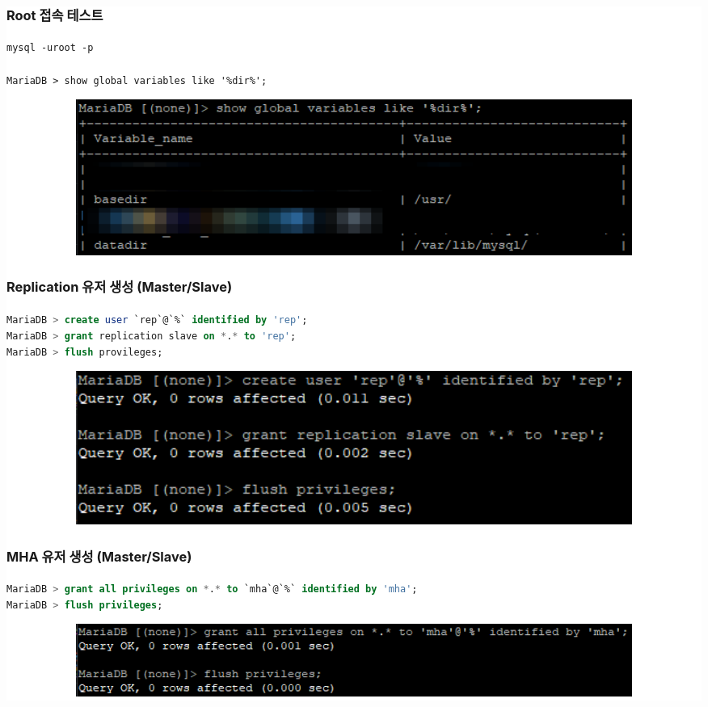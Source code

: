 ### Root 접속 테스트

```shell
mysql -uroot -p

MariaDB > show global variables like '%dir%';
```
<p align="center">
    <a href="/commons/MariaDB_MHA/02/02.png" class=""><img src="/commons/MariaDB_MHA/02/02.png" width="80%"></a>
</p>

### Replication 유저 생성 (Master/Slave)

```sql
MariaDB > create user `rep`@`%` identified by 'rep';
MariaDB > grant replication slave on *.* to 'rep';
MariaDB > flush provileges;
```
<p align="center">
    <a href="/commons/MariaDB_MHA/02/03.png" class=""><img src="/commons/MariaDB_MHA/02/03.png" width="80%"></a>
</p>

### MHA 유저 생성 (Master/Slave)
```sql
MariaDB > grant all privileges on *.* to `mha`@`%` identified by 'mha';
MariaDB > flush privileges;
```
<p align="center">
    <a href="/commons/MariaDB_MHA/02/04.png" class=""><img src="/commons/MariaDB_MHA/02/04.png" width="80%"></a>
</p>
